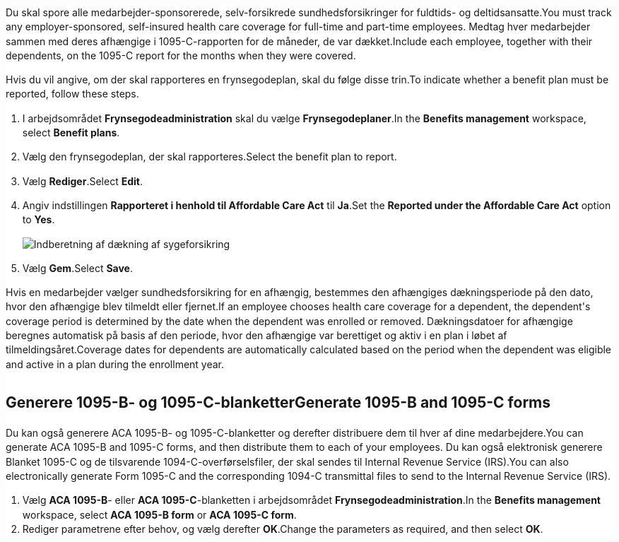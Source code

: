 <span data-ttu-id="ddd39-182">Du skal spore alle medarbejder-sponsorerede, selv-forsikrede sundhedsforsikringer for fuldtids- og deltidsansatte.</span><span class="sxs-lookup"><span data-stu-id="ddd39-182">You must track any employer-sponsored, self-insured health care coverage for full-time and part-time employees.</span></span> <span data-ttu-id="ddd39-183">Medtag hver medarbejder sammen med deres afhængige i 1095-C-rapporten for de måneder, de var dækket.</span><span class="sxs-lookup"><span data-stu-id="ddd39-183">Include each employee, together with their dependents, on the 1095-C report for the months when they were covered.</span></span>

<span data-ttu-id="ddd39-184">Hvis du vil angive, om der skal rapporteres en frynsegodeplan, skal du følge disse trin.</span><span class="sxs-lookup"><span data-stu-id="ddd39-184">To indicate whether a benefit plan must be reported, follow these steps.</span></span>

1. <span data-ttu-id="ddd39-185">I arbejdsområdet **Frynsegodeadministration** skal du vælge **Frynsegodeplaner**.</span><span class="sxs-lookup"><span data-stu-id="ddd39-185">In the **Benefits management** workspace, select **Benefit plans**.</span></span>
2. <span data-ttu-id="ddd39-186">Vælg den frynsegodeplan, der skal rapporteres.</span><span class="sxs-lookup"><span data-stu-id="ddd39-186">Select the benefit plan to report.</span></span>
3. <span data-ttu-id="ddd39-187">Vælg **Rediger**.</span><span class="sxs-lookup"><span data-stu-id="ddd39-187">Select **Edit**.</span></span>
4. <span data-ttu-id="ddd39-188">Angiv indstillingen **Rapporteret i henhold til Affordable Care Act** til **Ja**.</span><span class="sxs-lookup"><span data-stu-id="ddd39-188">Set the **Reported under the Affordable Care Act** option to **Yes**.</span></span>

    ![Indberetning af dækning af sygeforsikring](./media/hr-benefits-management-aca-report-coverage.png)

5. <span data-ttu-id="ddd39-190">Vælg **Gem**.</span><span class="sxs-lookup"><span data-stu-id="ddd39-190">Select **Save**.</span></span>

<span data-ttu-id="ddd39-191">Hvis en medarbejder vælger sundhedsforsikring for en afhængig, bestemmes den afhængiges dækningsperiode på den dato, hvor den afhængige blev tilmeldt eller fjernet.</span><span class="sxs-lookup"><span data-stu-id="ddd39-191">If an employee chooses health care coverage for a dependent, the dependent's coverage period is determined by the date when the dependent was enrolled or removed.</span></span> <span data-ttu-id="ddd39-192">Dækningsdatoer for afhængige beregnes automatisk på basis af den periode, hvor den afhængige var berettiget og aktiv i en plan i løbet af tilmeldingsåret.</span><span class="sxs-lookup"><span data-stu-id="ddd39-192">Coverage dates for dependents are automatically calculated based on the period when the dependent was eligible and active in a plan during the enrollment year.</span></span>

## <a name="generate-1095-b-and-1095-c-forms"></a><span data-ttu-id="ddd39-193">Generere 1095-B- og 1095-C-blanketter</span><span class="sxs-lookup"><span data-stu-id="ddd39-193">Generate 1095-B and 1095-C forms</span></span>

<span data-ttu-id="ddd39-194">Du kan også generere ACA 1095-B- og 1095-C-blanketter og derefter distribuere dem til hver af dine medarbejdere.</span><span class="sxs-lookup"><span data-stu-id="ddd39-194">You can generate ACA 1095-B and 1095-C forms, and then distribute them to each of your employees.</span></span> <span data-ttu-id="ddd39-195">Du kan også elektronisk generere Blanket 1095-C og de tilsvarende 1094-C-overførselsfiler, der skal sendes til Internal Revenue Service (IRS).</span><span class="sxs-lookup"><span data-stu-id="ddd39-195">You can also electronically generate Form 1095-C and the corresponding 1094-C transmittal files to send to the Internal Revenue Service (IRS).</span></span>

1. <span data-ttu-id="ddd39-196">Vælg **ACA 1095-B**- eller **ACA 1095-C**-blanketten i arbejdsområdet **Frynsegodeadministration**.</span><span class="sxs-lookup"><span data-stu-id="ddd39-196">In the **Benefits management** workspace, select **ACA 1095-B form** or **ACA 1095-C form**.</span></span>
2. <span data-ttu-id="ddd39-197">Rediger parametrene efter behov, og vælg derefter **OK**.</span><span class="sxs-lookup"><span data-stu-id="ddd39-197">Change the parameters as required, and then select **OK**.</span></span>
